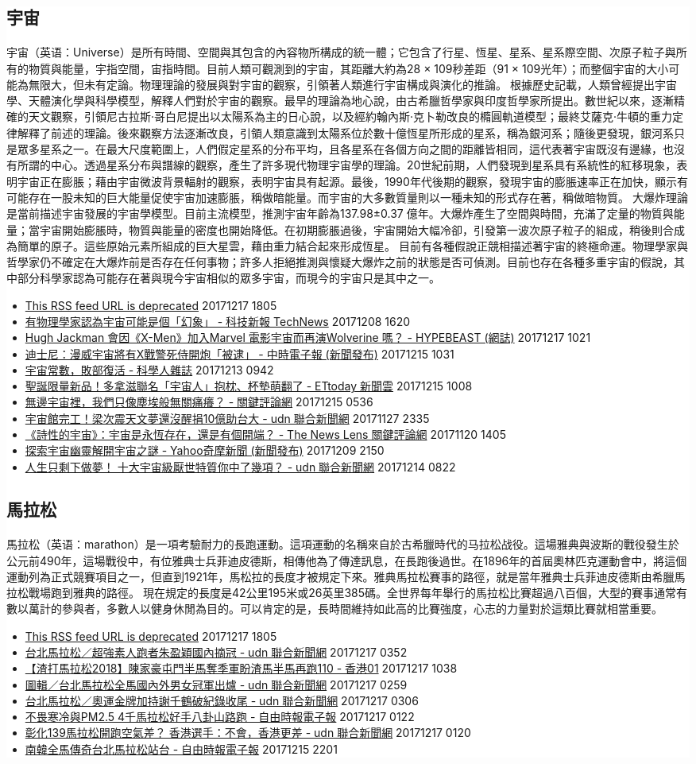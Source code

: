 ## 宇宙

宇宙（英语：Universe）是所有時間、空間與其包含的內容物所構成的統一體；它包含了行星、恆星、星系、星系際空間、次原子粒子與所有的物質與能量，宇指空間，宙指時間。目前人類可觀測到的宇宙，其距離大約為28 × 109秒差距（91 × 109光年）；而整個宇宙的大小可能為無限大，但未有定論。物理理論的發展與對宇宙的觀察，引領著人類進行宇宙構成與演化的推論。
根據歷史記載，人類曾經提出宇宙學、天體演化學與科學模型，解釋人們對於宇宙的觀察。最早的理論為地心說，由古希臘哲學家與印度哲學家所提出。數世紀以來，逐漸精確的天文觀察，引領尼古拉斯·哥白尼提出以太陽系為主的日心說，以及經約翰內斯·克卜勒改良的橢圓軌道模型；最終艾薩克·牛頓的重力定律解釋了前述的理論。後來觀察方法逐漸改良，引領人類意識到太陽系位於數十億恆星所形成的星系，稱為銀河系；隨後更發現，銀河系只是眾多星系之一。在最大尺度範圍上，人們假定星系的分布平均，且各星系在各個方向之間的距離皆相同，這代表著宇宙既沒有邊緣，也沒有所謂的中心。透過星系分布與譜線的觀察，產生了許多現代物理宇宙學的理論。20世紀前期，人們發現到星系具有系統性的紅移現象，表明宇宙正在膨脹；藉由宇宙微波背景輻射的觀察，表明宇宙具有起源。最後，1990年代後期的觀察，發現宇宙的膨脹速率正在加快，顯示有可能存在一股未知的巨大能量促使宇宙加速膨脹，稱做暗能量。而宇宙的大多數質量則以一種未知的形式存在著，稱做暗物質。
大爆炸理論是當前描述宇宙發展的宇宙學模型。目前主流模型，推測宇宙年齡為137.98±0.37 億年。大爆炸產生了空間與時間，充滿了定量的物質與能量；當宇宙開始膨脹時，物質與能量的密度也開始降低。在初期膨脹過後，宇宙開始大幅冷卻，引發第一波次原子粒子的組成，稍後則合成為簡單的原子。這些原始元素所組成的巨大星雲，藉由重力結合起來形成恆星。
目前有各種假說正競相描述著宇宙的終極命運。物理學家與哲學家仍不確定在大爆炸前是否存在任何事物；許多人拒絕推測與懷疑大爆炸之前的狀態是否可偵測。目前也存在各種多重宇宙的假說，其中部分科學家認為可能存在著與現今宇宙相似的眾多宇宙，而現今的宇宙只是其中之一。
- [This RSS feed URL is deprecated](0 "This RSS feed URL is deprecated") 20171217 1805
- [有物理學家認為宇宙可能是個「幻象」 - 科技新報 TechNews](https://technews.tw/2017/12/09/study-reveals-substantial-evidence-of-holographic-universe/ "有物理學家認為宇宙可能是個「幻象」 - 科技新報 TechNews") 20171208 1620
- [Hugh Jackman 會因《X-Men》加入Marvel 電影宇宙而再演Wolverine 嗎？ - HYPEBEAST (網誌)](https://hypebeast.com/zh/2017/12/hugh-jackman-wont-join-mcu "Hugh Jackman 會因《X-Men》加入Marvel 電影宇宙而再演Wolverine 嗎？ - HYPEBEAST (網誌)") 20171217 1021
- [迪士尼：漫威宇宙將有X戰警死侍開炮「被逮」 - 中時電子報 (新聞發布)](http://www.chinatimes.com/realtimenews/20171215005056-260404 "迪士尼：漫威宇宙將有X戰警死侍開炮「被逮」 - 中時電子報 (新聞發布)") 20171215 1031
- [宇宙常數，敗部復活 - 科學人雜誌](http://sa.ylib.com/MagCont.aspx?Unit=featurearticles&id=3774 "宇宙常數，敗部復活 - 科學人雜誌") 20171213 0942
- [聖誕限量新品！多拿滋聯名「宇宙人」抱枕、杯墊萌翻了 - ETtoday 新聞雲](https://www.ettoday.net/news/20171215/1073389.htm?t=%E8%81%96%E8%AA%95%E9%99%90%E9%87%8F%E6%96%B0%E5%93%81%EF%BC%81%E5%A4%9A%E6%8B%BF%E6%BB%8B%E8%81%AF%E5%90%8D%E3%80%8C%E5%AE%87%E5%AE%99%E4%BA%BA%E3%80%8D%E6%8A%B1%E6%9E%95%E3%80%81%E6%9D%AF%E5%A2%8A%E8%90%8C%E7%BF%BB%E4%BA%86 "聖誕限量新品！多拿滋聯名「宇宙人」抱枕、杯墊萌翻了 - ETtoday 新聞雲") 20171215 1008
- [無邊宇宙裡，我們只像塵埃般無關痛癢？ - 關鍵評論網](https://hk.thenewslens.com/article/85537 "無邊宇宙裡，我們只像塵埃般無關痛癢？ - 關鍵評論網") 20171215 0536
- [宇宙館完工！梁次震天文夢還沒醒捐10億助台大 - udn 聯合新聞網](https://udn.com/news/story/11320/2842907 "宇宙館完工！梁次震天文夢還沒醒捐10億助台大 - udn 聯合新聞網") 20171127 2335
- [《詩性的宇宙》：宇宙是永恆存在，還是有個開端？ - The News Lens 關鍵評論網](https://www.thenewslens.com/article/83315 "《詩性的宇宙》：宇宙是永恆存在，還是有個開端？ - The News Lens 關鍵評論網") 20171120 1405
- [探索宇宙幽靈解開宇宙之謎 - Yahoo奇摩新聞 (新聞發布)](https://tw.news.yahoo.com/%E6%8E%A2%E7%B4%A2%E5%AE%87%E5%AE%99%E5%B9%BD%E9%9D%88-%E8%A7%A3%E9%96%8B%E5%AE%87%E5%AE%99%E4%B9%8B%E8%AC%8E-215007812.html "探索宇宙幽靈解開宇宙之謎 - Yahoo奇摩新聞 (新聞發布)") 20171209 2150
- [人生只剩下做夢！ 十大宇宙級厭世特質你中了幾項？ - udn 聯合新聞網](https://udn.com/news/story/7272/2875125 "人生只剩下做夢！ 十大宇宙級厭世特質你中了幾項？ - udn 聯合新聞網") 20171214 0822

## 馬拉松

馬拉松（英语：marathon）是一項考驗耐力的長跑運動。這項運動的名稱來自於古希臘時代的马拉松战役。這場雅典與波斯的戰役發生於公元前490年，這場戰役中，有位雅典士兵菲迪皮德斯，相傳他為了傳達訊息，在長跑後過世。在1896年的首屆奧林匹克運動會中，將這個運動列為正式競賽項目之一，但直到1921年，馬松拉的長度才被規定下來。雅典馬拉松賽事的路徑，就是當年雅典士兵菲迪皮德斯由希臘馬拉松戰場跑到雅典的路徑。
現在規定的長度是42公里195米或26英里385碼。全世界每年舉行的馬拉松比賽超過八百個，大型的賽事通常有數以萬計的參與者，多數人以健身休閒為目的。可以肯定的是，長時間維持如此高的比賽強度，心志的力量對於這類比賽就相當重要。
- [This RSS feed URL is deprecated](0 "This RSS feed URL is deprecated") 20171217 1805
- [台北馬拉松／超強素人跑者朱盈穎國內摘冠 - udn 聯合新聞網](https://udn.com/news/story/7005/2879714 "台北馬拉松／超強素人跑者朱盈穎國內摘冠 - udn 聯合新聞網") 20171217 0352
- [【渣打馬拉松2018】陳家豪屯門半馬奪季軍盼渣馬半馬再跑110 - 香港01](https://www.hk01.com/%E8%B7%91%E6%AD%A5/142075/-%E6%B8%A3%E6%89%93%E9%A6%AC%E6%8B%89%E6%9D%BE2018-%E9%99%B3%E5%AE%B6%E8%B1%AA%E5%B1%AF%E9%96%80%E5%8D%8A%E9%A6%AC%E5%A5%AA%E5%AD%A3%E8%BB%8D-%E7%9B%BC%E6%B8%A3%E9%A6%AC%E5%8D%8A%E9%A6%AC%E5%86%8D%E8%B7%91110 "【渣打馬拉松2018】陳家豪屯門半馬奪季軍盼渣馬半馬再跑110 - 香港01") 20171217 1038
- [圖輯／台北馬拉松全馬國內外男女冠軍出爐 - udn 聯合新聞網](https://udn.com/news/story/7005/2879662 "圖輯／台北馬拉松全馬國內外男女冠軍出爐 - udn 聯合新聞網") 20171217 0259
- [台北馬拉松／奧運金牌加持謝千鶴破紀錄收尾 - udn 聯合新聞網](https://udn.com/news/story/7005/2879665 "台北馬拉松／奧運金牌加持謝千鶴破紀錄收尾 - udn 聯合新聞網") 20171217 0306
- [不畏寒冷與PM2.5 4千馬拉松好手八卦山路跑 - 自由時報電子報](http://news.ltn.com.tw/news/life/breakingnews/2285591 "不畏寒冷與PM2.5 4千馬拉松好手八卦山路跑 - 自由時報電子報") 20171217 0122
- [彰化139馬拉松開跑空氣差？ 香港選手：不會，香港更差 - udn 聯合新聞網](https://udn.com/news/story/7325/2879584 "彰化139馬拉松開跑空氣差？ 香港選手：不會，香港更差 - udn 聯合新聞網") 20171217 0120
- [南韓全馬傳奇台北馬拉松站台 - 自由時報電子報](http://sports.ltn.com.tw/news/paper/1160698 "南韓全馬傳奇台北馬拉松站台 - 自由時報電子報") 20171215 2201